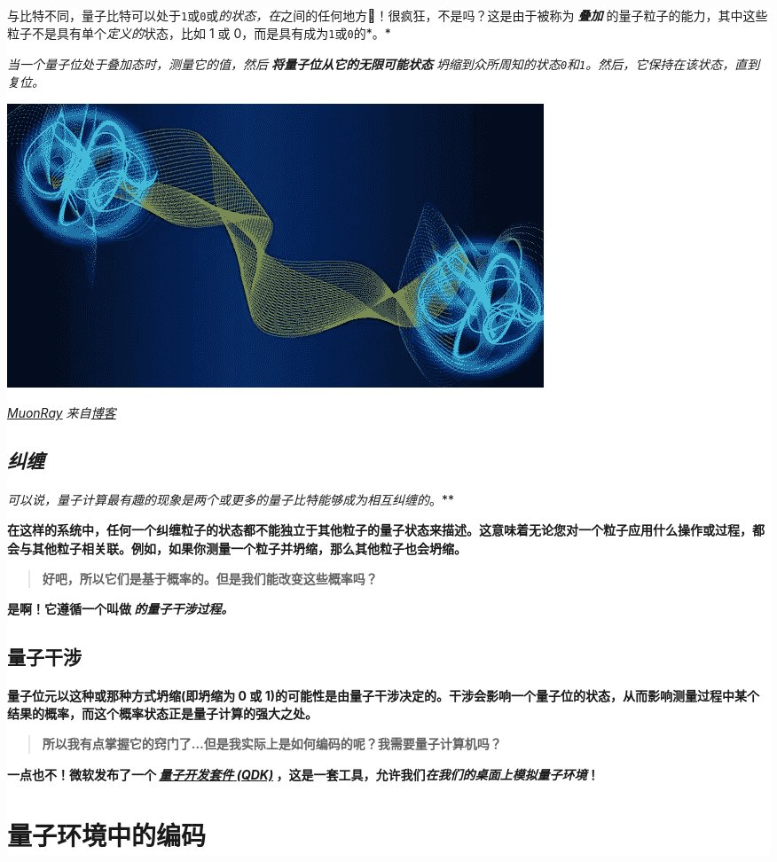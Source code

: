 与比特不同，量子比特可以处于`1`或`0`或*的状态，在*之间的任何地方🤯！很疯狂，不是吗？这是由于被称为 ***叠加*** 的量子粒子的能力，其中这些粒子不是具有单个*定义的*状态，比如 1 或 0，而是具有成为`1`或`0`的*。*

*当一个量子位处于叠加态时，测量它的值，然后 ***将量子位从它的无限可能状态*** 坍缩到众所周知的状态`0`和`1`。然后，它保持在该状态，直到复位。*

*![](img/2af58e16eecab487e86cc1d080bb579f.png)*

*[MuonRay](https://www.blogger.com/profile/03712859045968965104) 来自[博客](http://muonray.blogspot.com/2014/09/overview-of-quantum-entanglement.html)*

## *纠缠*

*可以说，量子计算最有趣的现象是两个或更多的量子比特能够成为相互纠缠的*。**

**在这样的系统中，任何一个纠缠粒子的状态都不能独立于其他粒子的量子状态来描述。这意味着无论您对一个粒子应用什么操作或过程，都会与其他粒子相关联。例如，如果你测量一个粒子并坍缩，那么其他粒子也会坍缩。**

> **好吧，所以它们是基于概率的。但是我们能改变这些概率吗？**

**是啊！它遵循一个叫做 ***的量子干涉过程。*****

## **量子干涉**

**量子位元以这种或那种方式坍缩(即坍缩为 0 或 1)的可能性是由量子干涉决定的。干涉会影响一个量子位的状态，从而影响测量过程中某个结果的概率，而这个概率状态正是量子计算的强大之处。**

> **所以我有点掌握它的窍门了…但是我实际上是如何编码的呢？我需要量子计算机吗？**

**一点也不！微软发布了一个 [***量子开发套件*** *(QDK)*](https://docs.microsoft.com/en-us/azure/quantum/overview-what-is-qsharp-and-qdk) ，这是一套工具，允许我们*在我们的桌面上模拟量子环境*！**

# **量子环境中的编码**
